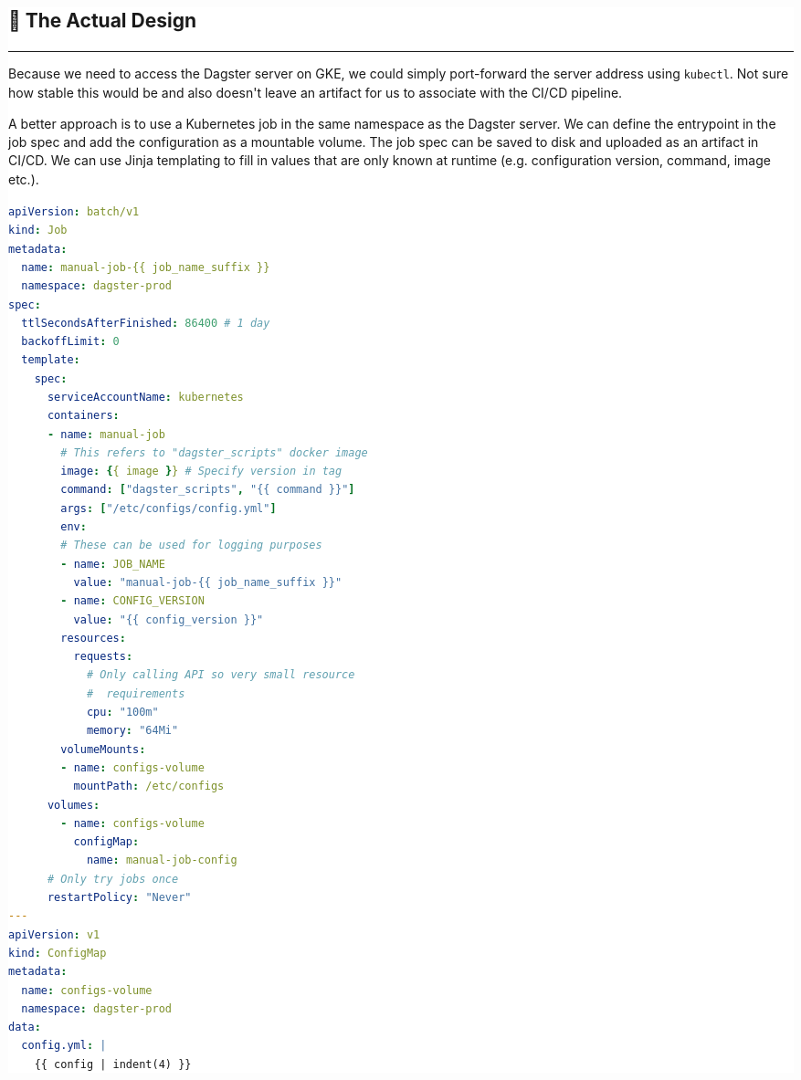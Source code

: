 ## 🦉 The Actual Design
---
Because we need to access the Dagster server on GKE, we could simply port-forward the server address using `kubectl`. Not sure how stable this would be and also doesn't leave an artifact for us to associate with the CI/CD pipeline.

A better approach is to use a Kubernetes job in the same namespace as the Dagster server. We can define the entrypoint in the job spec and add the configuration as a mountable volume. The job spec can be saved to disk and uploaded as an artifact in CI/CD. We can use Jinja templating to fill in values that are only known at runtime (e.g. configuration version, command, image etc.).
```yaml
apiVersion: batch/v1
kind: Job
metadata:
  name: manual-job-{{ job_name_suffix }}
  namespace: dagster-prod
spec:
  ttlSecondsAfterFinished: 86400 # 1 day
  backoffLimit: 0
  template:
    spec:
      serviceAccountName: kubernetes
      containers:
      - name: manual-job
        # This refers to "dagster_scripts" docker image
        image: {{ image }} # Specify version in tag
        command: ["dagster_scripts", "{{ command }}"]
        args: ["/etc/configs/config.yml"]
        env:
        # These can be used for logging purposes
        - name: JOB_NAME
          value: "manual-job-{{ job_name_suffix }}"
        - name: CONFIG_VERSION
          value: "{{ config_version }}"
        resources:
          requests:
            # Only calling API so very small resource
            #  requirements
            cpu: "100m"
            memory: "64Mi"
        volumeMounts:
        - name: configs-volume
          mountPath: /etc/configs
      volumes:
        - name: configs-volume
          configMap:
            name: manual-job-config
      # Only try jobs once
      restartPolicy: "Never"
---
apiVersion: v1
kind: ConfigMap
metadata:
  name: configs-volume
  namespace: dagster-prod
data:
  config.yml: |
    {{ config | indent(4) }}
```
